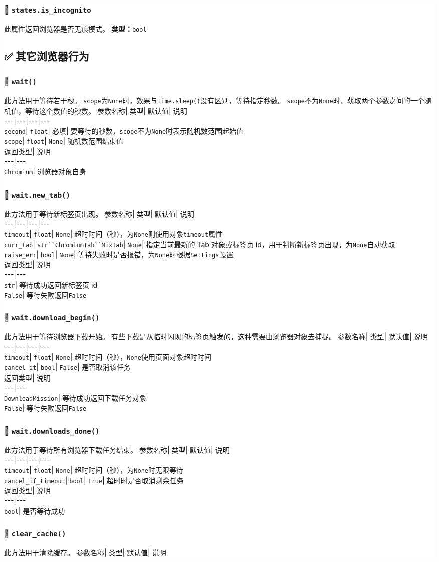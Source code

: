### 📌 `states.is_incognito`[​](https://www.drissionpage.cn/browser_control/browser_object#-statesis_incognito "-statesis_incognito的直接链接")
此属性返回浏览器是否无痕模式。
**类型：**`bool`
## ✅️️ 其它浏览器行为[​](https://www.drissionpage.cn/browser_control/browser_object#️️-其它浏览器行为 "✅️️ 其它浏览器行为的直接链接")
### 📌 `wait()`[​](https://www.drissionpage.cn/browser_control/browser_object#-wait "-wait的直接链接")
此方法用于等待若干秒。 `scope`为`None`时，效果与`time.sleep()`没有区别，等待指定秒数。 `scope`不为`None`时，获取两个参数之间的一个随机值，等待这个数值的秒数。
参数名称| 类型| 默认值| 说明  
---|---|---|---  
`second`| `float`| 必填| 要等待的秒数，`scope`不为`None`时表示随机数范围起始值  
`scope`| `float`| `None`| 随机数范围结束值  
返回类型| 说明  
---|---  
`Chromium`| 浏览器对象自身  
### 📌 `wait.new_tab()`[​](https://www.drissionpage.cn/browser_control/browser_object#-waitnew_tab "-waitnew_tab的直接链接")
此方法用于等待新标签页出现。
参数名称| 类型| 默认值| 说明  
---|---|---|---  
`timeout`| `float`| `None`| 超时时间（秒），为`None`则使用对象`timeout`属性  
`curr_tab`| `str``ChromiumTab``MixTab`| `None`| 指定当前最新的 Tab 对象或标签页 id，用于判断新标签页出现，为`None`自动获取  
`raise_err`| `bool`| `None`| 等待失败时是否报错，为`None`时根据`Settings`设置  
返回类型| 说明  
---|---  
`str`| 等待成功返回新标签页 id  
`False`| 等待失败返回`False`  
### 📌 `wait.download_begin()`[​](https://www.drissionpage.cn/browser_control/browser_object#-waitdownload_begin "-waitdownload_begin的直接链接")
此方法用于等待浏览器下载开始。
有些下载是从临时闪现的标签页触发的，这种需要由浏览器对象去捕捉。
参数名称| 类型| 默认值| 说明  
---|---|---|---  
`timeout`| `float`| `None`| 超时时间（秒），`None`使用页面对象超时时间  
`cancel_it`| `bool`| `False`| 是否取消该任务  
返回类型| 说明  
---|---  
`DownloadMission`| 等待成功返回下载任务对象  
`False`| 等待失败返回`False`  
### 📌 `wait.downloads_done()`[​](https://www.drissionpage.cn/browser_control/browser_object#-waitdownloads_done "-waitdownloads_done的直接链接")
此方法用于等待所有浏览器下载任务结束。
参数名称| 类型| 默认值| 说明  
---|---|---|---  
`timeout`| `float`| `None`| 超时时间（秒），为`None`时无限等待  
`cancel_if_timeout`| `bool`| `True`| 超时时是否取消剩余任务  
返回类型| 说明  
---|---  
`bool`| 是否等待成功  
### 📌 `clear_cache()`[​](https://www.drissionpage.cn/browser_control/browser_object#-clear_cache "-clear_cache的直接链接")
此方法用于清除缓存。
参数名称| 类型| 默认值| 说明  